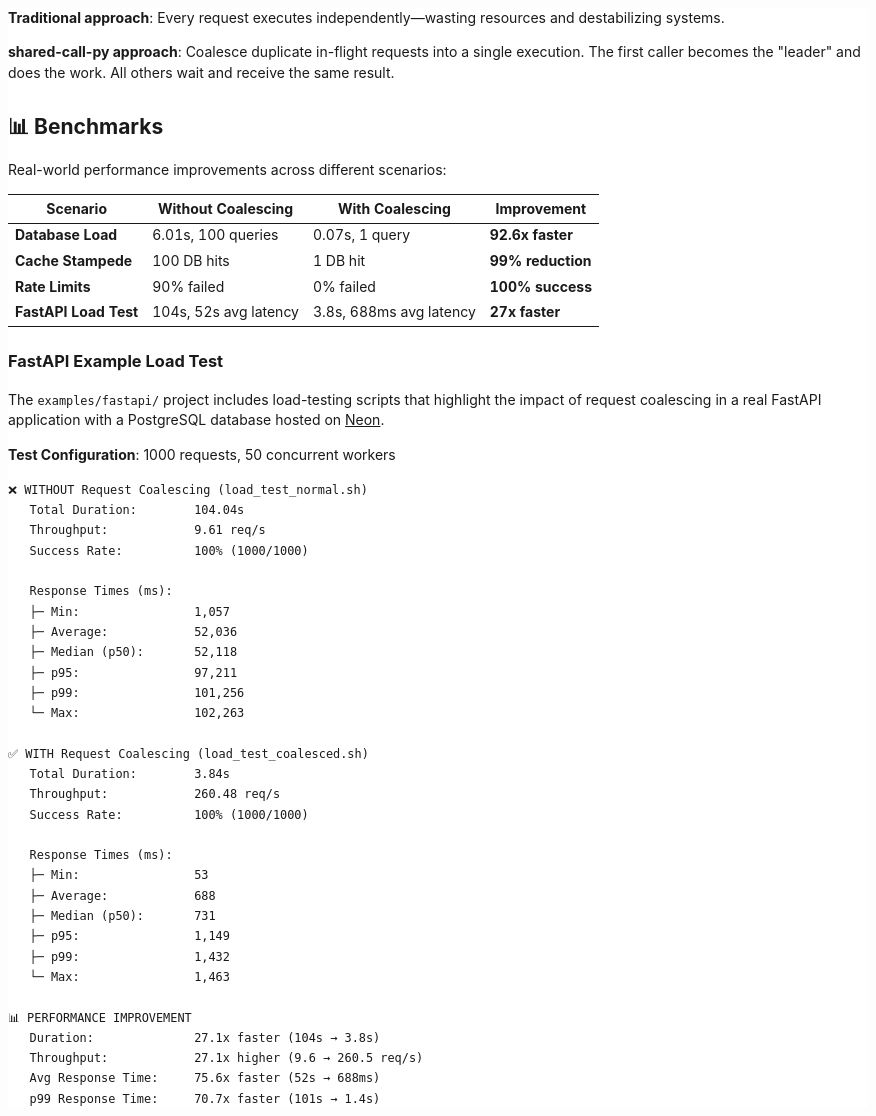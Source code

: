 **Traditional approach**: Every request executes independently—wasting resources and destabilizing systems.

**shared-call-py approach**: Coalesce duplicate in-flight requests into a single execution. The first caller becomes the "leader" and does the work. All others wait and receive the same result.

## 📊 Benchmarks

Real-world performance improvements across different scenarios:

| Scenario | Without Coalescing | With Coalescing | Improvement |
|----------|-------------------|-----------------|-------------|
| **Database Load** | 6.01s, 100 queries | 0.07s, 1 query | **92.6x faster** |
| **Cache Stampede** | 100 DB hits | 1 DB hit | **99% reduction** |
| **Rate Limits** | 90% failed | 0% failed | **100% success** |
| **FastAPI Load Test** | 104s, 52s avg latency | 3.8s, 688ms avg latency | **27x faster** |

### FastAPI Example Load Test

The `examples/fastapi/` project includes load-testing scripts that highlight the impact of request coalescing in a real FastAPI application with a PostgreSQL database hosted on [Neon](https://neon.com/).

**Test Configuration**: 1000 requests, 50 concurrent workers

```
❌ WITHOUT Request Coalescing (load_test_normal.sh)
   Total Duration:        104.04s
   Throughput:            9.61 req/s
   Success Rate:          100% (1000/1000)
   
   Response Times (ms):
   ├─ Min:                1,057
   ├─ Average:            52,036
   ├─ Median (p50):       52,118
   ├─ p95:                97,211
   ├─ p99:                101,256
   └─ Max:                102,263

✅ WITH Request Coalescing (load_test_coalesced.sh)
   Total Duration:        3.84s
   Throughput:            260.48 req/s
   Success Rate:          100% (1000/1000)
   
   Response Times (ms):
   ├─ Min:                53
   ├─ Average:            688
   ├─ Median (p50):       731
   ├─ p95:                1,149
   ├─ p99:                1,432
   └─ Max:                1,463

📊 PERFORMANCE IMPROVEMENT
   Duration:              27.1x faster (104s → 3.8s)
   Throughput:            27.1x higher (9.6 → 260.5 req/s)
   Avg Response Time:     75.6x faster (52s → 688ms)
   p99 Response Time:     70.7x faster (101s → 1.4s)
```
